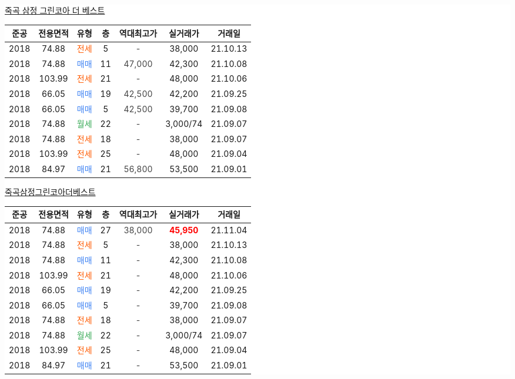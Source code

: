 [죽곡 삼정 그린코아 더 베스트](https://search.naver.com/search.naver?query=%EC%A3%BD%EA%B3%A1+%EC%82%BC%EC%A0%95+%EA%B7%B8%EB%A6%B0%EC%BD%94%EC%95%84+%EB%8D%94+%EB%B2%A0%EC%8A%A4%ED%8A%B8)

|준공|전용면적|유형|층|역대최고가|실거래가|거래일|
|:---:|:---:|:---:|:---:|:---:|:---:|:---:|
|2018|74.88|<span style="color:#FF5A00">전세</span>|5|<span style="color:#444444">-</span>|38,000|21.10.13|
|2018|74.88|<span style="color:#4285F3">매매</span>|11|<span style="color:#444444">47,000</span>|42,300|21.10.08|
|2018|103.99|<span style="color:#FF5A00">전세</span>|21|<span style="color:#444444">-</span>|48,000|21.10.06|
|2018|66.05|<span style="color:#4285F3">매매</span>|19|<span style="color:#444444">42,500</span>|42,200|21.09.25|
|2018|66.05|<span style="color:#4285F3">매매</span>|5|<span style="color:#444444">42,500</span>|39,700|21.09.08|
|2018|74.88|<span style="color:#34A853">월세</span>|22|<span style="color:#444444">-</span>|3,000/74|21.09.07|
|2018|74.88|<span style="color:#FF5A00">전세</span>|18|<span style="color:#444444">-</span>|38,000|21.09.07|
|2018|103.99|<span style="color:#FF5A00">전세</span>|25|<span style="color:#444444">-</span>|48,000|21.09.04|
|2018|84.97|<span style="color:#4285F3">매매</span>|21|<span style="color:#444444">56,800</span>|53,500|21.09.01|

[죽곡삼정그린코아더베스트](https://search.naver.com/search.naver?query=%EC%A3%BD%EA%B3%A1%EC%82%BC%EC%A0%95%EA%B7%B8%EB%A6%B0%EC%BD%94%EC%95%84%EB%8D%94%EB%B2%A0%EC%8A%A4%ED%8A%B8)

|준공|전용면적|유형|층|역대최고가|실거래가|거래일|
|:---:|:---:|:---:|:---:|:---:|:---:|:---:|
|2018|74.88|<span style="color:#4285F3">매매</span>|27|<span style="color:#444444">38,000</span>|<b><span style="color:#FF0000">45,950</span></b>|21.11.04|
|2018|74.88|<span style="color:#FF5A00">전세</span>|5|<span style="color:#444444">-</span>|38,000|21.10.13|
|2018|74.88|<span style="color:#4285F3">매매</span>|11|<span style="color:#444444">-</span>|42,300|21.10.08|
|2018|103.99|<span style="color:#FF5A00">전세</span>|21|<span style="color:#444444">-</span>|48,000|21.10.06|
|2018|66.05|<span style="color:#4285F3">매매</span>|19|<span style="color:#444444">-</span>|42,200|21.09.25|
|2018|66.05|<span style="color:#4285F3">매매</span>|5|<span style="color:#444444">-</span>|39,700|21.09.08|
|2018|74.88|<span style="color:#FF5A00">전세</span>|18|<span style="color:#444444">-</span>|38,000|21.09.07|
|2018|74.88|<span style="color:#34A853">월세</span>|22|<span style="color:#444444">-</span>|3,000/74|21.09.07|
|2018|103.99|<span style="color:#FF5A00">전세</span>|25|<span style="color:#444444">-</span>|48,000|21.09.04|
|2018|84.97|<span style="color:#4285F3">매매</span>|21|<span style="color:#444444">-</span>|53,500|21.09.01|


<script async src="https://pagead2.googlesyndication.com/pagead/js/adsbygoogle.js"></script>

<ins class="adsbygoogle"
     style="display:block"
     data-ad-client="ca-pub-1142216861245946"
     data-ad-slot="4805727019"
     data-ad-format="auto"
     data-full-width-responsive="true"></ins>
<script>
     (adsbygoogle = window.adsbygoogle || []).push({});
</script>
